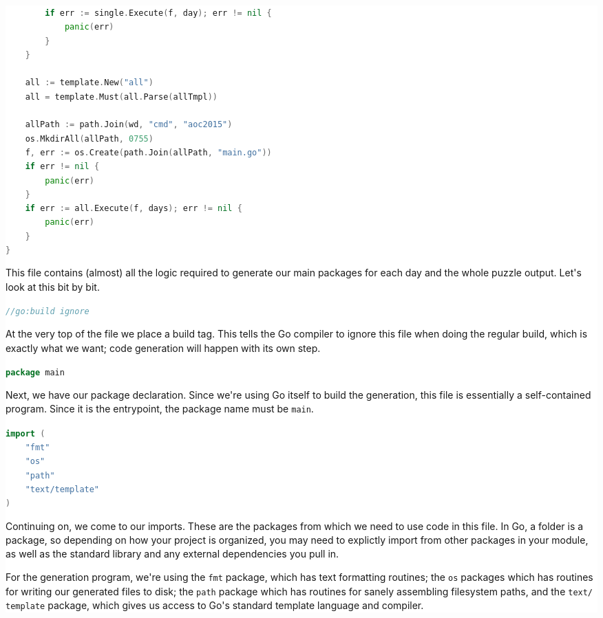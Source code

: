 ```go {linenos=table}
		if err := single.Execute(f, day); err != nil {
			panic(err)
		}
	}

	all := template.New("all")
	all = template.Must(all.Parse(allTmpl))

	allPath := path.Join(wd, "cmd", "aoc2015")
	os.MkdirAll(allPath, 0755)
	f, err := os.Create(path.Join(allPath, "main.go"))
	if err != nil {
		panic(err)
	}
	if err := all.Execute(f, days); err != nil {
		panic(err)
	}
}
```

This file contains (almost) all the logic required to generate our main packages for each day and the whole puzzle output. Let's look at this bit by bit.

```go {linenos=table}
//go:build ignore
```

At the very top of the file we place a build tag. This tells the Go compiler to ignore this file when doing the regular build, which is exactly what we want; code generation will happen with its own step.

```go {linenos=table,linenostart=3}
package main
```

Next, we have our package declaration. Since we're using Go itself to build the generation, this file is essentially a self-contained program. Since it is the entrypoint, the package name must be `main`. 

```go {linenos=table,linenostart=5}
import (
	"fmt"
	"os"
	"path"
	"text/template"
)
```

Continuing on, we come to our imports. These are the packages from which we need to use code in this file. In Go, a folder is a package, so depending on how your project is organized, you may need to explictly import from other packages in your module, as well as the standard library and any external dependencies you pull in.

For the generation program, we're using the `fmt` package, which has text formatting routines; the `os` packages which has routines for writing our generated files to disk; the `path` package which has routines for sanely assembling filesystem paths, and the `text/template` package, which gives us access to Go's standard template language and compiler.
